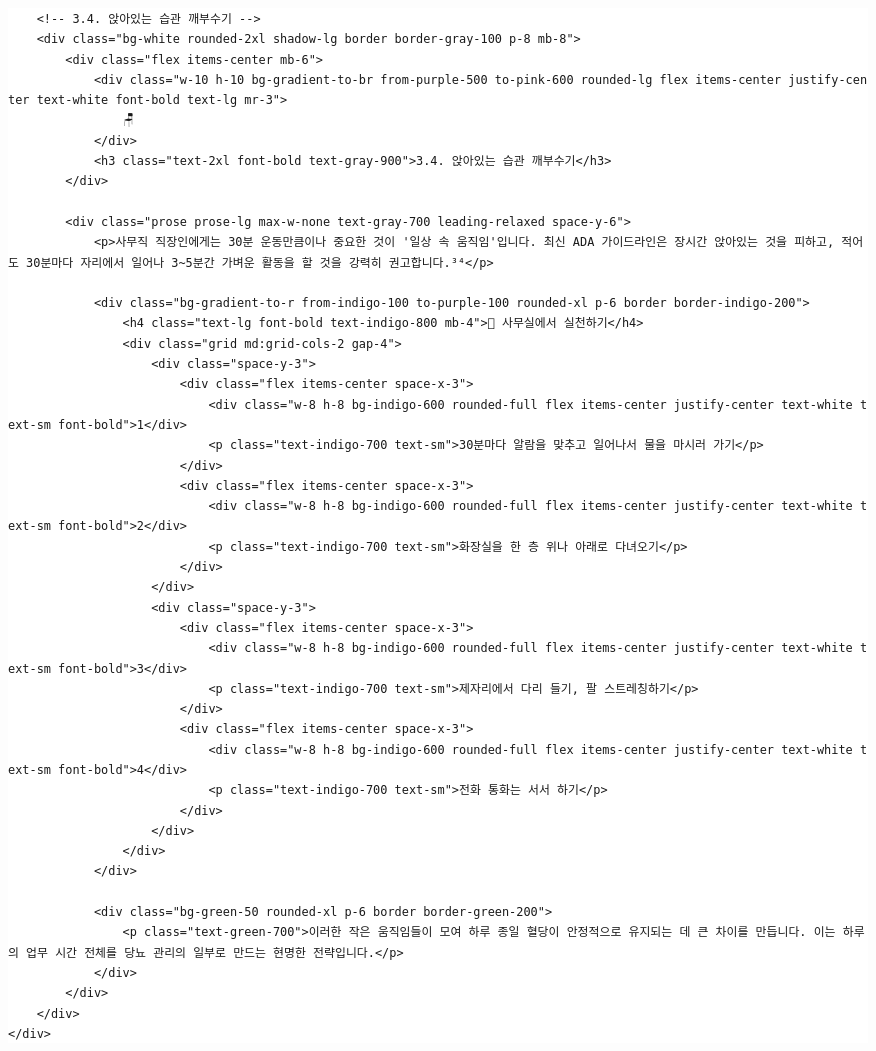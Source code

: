         <!-- 3.4. 앉아있는 습관 깨부수기 -->
        <div class="bg-white rounded-2xl shadow-lg border border-gray-100 p-8 mb-8">
            <div class="flex items-center mb-6">
                <div class="w-10 h-10 bg-gradient-to-br from-purple-500 to-pink-600 rounded-lg flex items-center justify-center text-white font-bold text-lg mr-3">
                    🪑
                </div>
                <h3 class="text-2xl font-bold text-gray-900">3.4. 앉아있는 습관 깨부수기</h3>
            </div>
            
            <div class="prose prose-lg max-w-none text-gray-700 leading-relaxed space-y-6">
                <p>사무직 직장인에게는 30분 운동만큼이나 중요한 것이 '일상 속 움직임'입니다. 최신 ADA 가이드라인은 장시간 앉아있는 것을 피하고, 적어도 30분마다 자리에서 일어나 3~5분간 가벼운 활동을 할 것을 강력히 권고합니다.³⁴</p>
                
                <div class="bg-gradient-to-r from-indigo-100 to-purple-100 rounded-xl p-6 border border-indigo-200">
                    <h4 class="text-lg font-bold text-indigo-800 mb-4">💼 사무실에서 실천하기</h4>
                    <div class="grid md:grid-cols-2 gap-4">
                        <div class="space-y-3">
                            <div class="flex items-center space-x-3">
                                <div class="w-8 h-8 bg-indigo-600 rounded-full flex items-center justify-center text-white text-sm font-bold">1</div>
                                <p class="text-indigo-700 text-sm">30분마다 알람을 맞추고 일어나서 물을 마시러 가기</p>
                            </div>
                            <div class="flex items-center space-x-3">
                                <div class="w-8 h-8 bg-indigo-600 rounded-full flex items-center justify-center text-white text-sm font-bold">2</div>
                                <p class="text-indigo-700 text-sm">화장실을 한 층 위나 아래로 다녀오기</p>
                            </div>
                        </div>
                        <div class="space-y-3">
                            <div class="flex items-center space-x-3">
                                <div class="w-8 h-8 bg-indigo-600 rounded-full flex items-center justify-center text-white text-sm font-bold">3</div>
                                <p class="text-indigo-700 text-sm">제자리에서 다리 들기, 팔 스트레칭하기</p>
                            </div>
                            <div class="flex items-center space-x-3">
                                <div class="w-8 h-8 bg-indigo-600 rounded-full flex items-center justify-center text-white text-sm font-bold">4</div>
                                <p class="text-indigo-700 text-sm">전화 통화는 서서 하기</p>
                            </div>
                        </div>
                    </div>
                </div>
                
                <div class="bg-green-50 rounded-xl p-6 border border-green-200">
                    <p class="text-green-700">이러한 작은 움직임들이 모여 하루 종일 혈당이 안정적으로 유지되는 데 큰 차이를 만듭니다. 이는 하루의 업무 시간 전체를 당뇨 관리의 일부로 만드는 현명한 전략입니다.</p>
                </div>
            </div>
        </div>
    </div>

